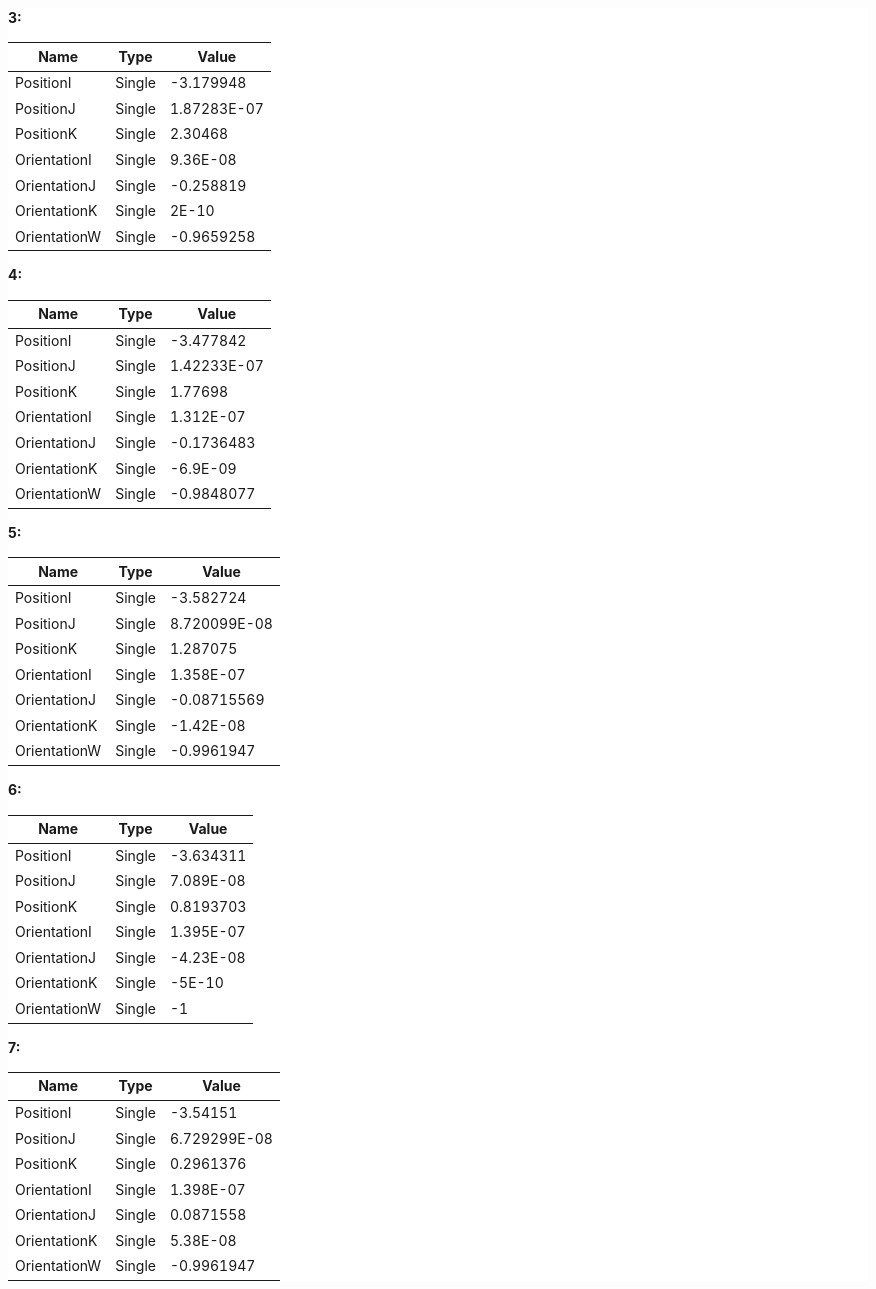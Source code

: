 
**3:**

Name	| Type	| Value
---	|---	|---	|
PositionI	|Single	|-3.179948
PositionJ	|Single	|1.87283E-07
PositionK	|Single	|2.30468
OrientationI	|Single	|9.36E-08
OrientationJ	|Single	|-0.258819
OrientationK	|Single	|2E-10
OrientationW	|Single	|-0.9659258


**4:**

Name	| Type	| Value
---	|---	|---	|
PositionI	|Single	|-3.477842
PositionJ	|Single	|1.42233E-07
PositionK	|Single	|1.77698
OrientationI	|Single	|1.312E-07
OrientationJ	|Single	|-0.1736483
OrientationK	|Single	|-6.9E-09
OrientationW	|Single	|-0.9848077


**5:**

Name	| Type	| Value
---	|---	|---	|
PositionI	|Single	|-3.582724
PositionJ	|Single	|8.720099E-08
PositionK	|Single	|1.287075
OrientationI	|Single	|1.358E-07
OrientationJ	|Single	|-0.08715569
OrientationK	|Single	|-1.42E-08
OrientationW	|Single	|-0.9961947


**6:**

Name	| Type	| Value
---	|---	|---	|
PositionI	|Single	|-3.634311
PositionJ	|Single	|7.089E-08
PositionK	|Single	|0.8193703
OrientationI	|Single	|1.395E-07
OrientationJ	|Single	|-4.23E-08
OrientationK	|Single	|-5E-10
OrientationW	|Single	|-1


**7:**

Name	| Type	| Value
---	|---	|---	|
PositionI	|Single	|-3.54151
PositionJ	|Single	|6.729299E-08
PositionK	|Single	|0.2961376
OrientationI	|Single	|1.398E-07
OrientationJ	|Single	|0.0871558
OrientationK	|Single	|5.38E-08
OrientationW	|Single	|-0.9961947
